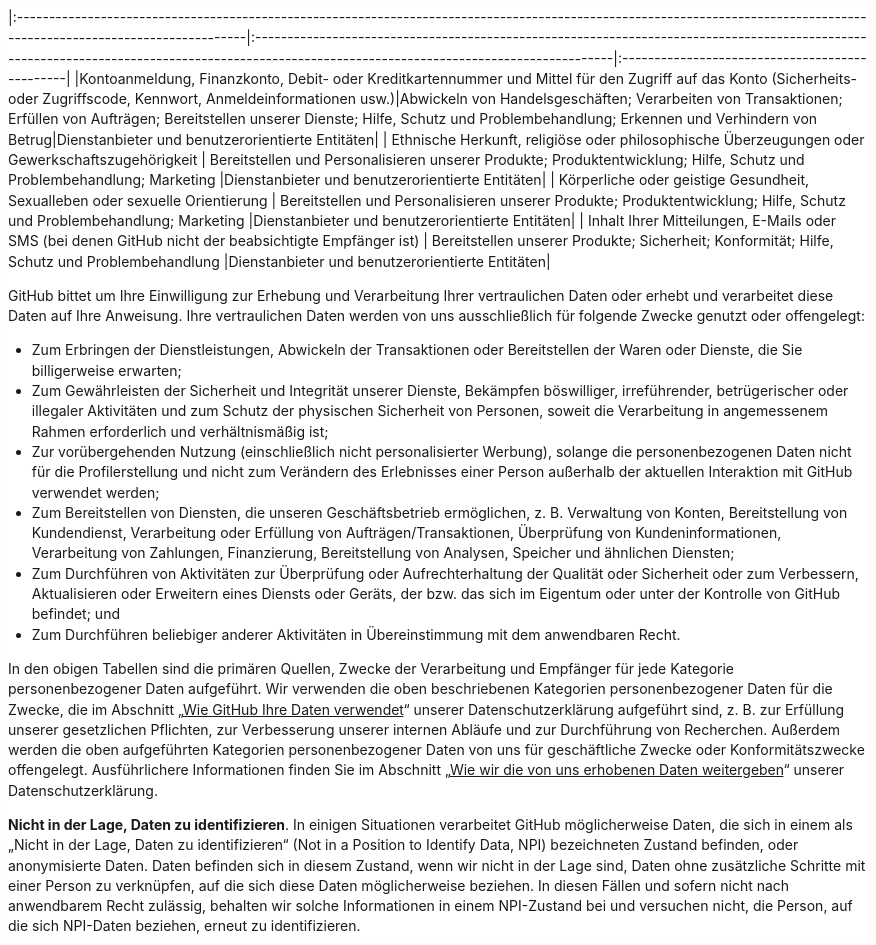 |:-------------------------------------------------------------------------------------------------------------------------------------------------------------------------|:---------------------------------------------------------------------------------------------------------------------------------------------------------------------------------------------|:-----------------------------------------------|
|Kontoanmeldung, Finanzkonto, Debit- oder Kreditkartennummer und Mittel für den Zugriff auf das Konto (Sicherheits- oder Zugriffscode, Kennwort, Anmeldeinformationen usw.)|Abwickeln von Handelsgeschäften; Verarbeiten von Transaktionen; Erfüllen von Aufträgen; Bereitstellen unserer Dienste; Hilfe, Schutz und Problembehandlung; Erkennen und Verhindern von Betrug|Dienstanbieter und benutzerorientierte Entitäten|
|                                     Ethnische Herkunft, religiöse oder philosophische Überzeugungen oder Gewerkschaftszugehörigkeit                                      |                                    Bereitstellen und Personalisieren unserer Produkte; Produktentwicklung; Hilfe, Schutz und Problembehandlung; Marketing                                    |Dienstanbieter und benutzerorientierte Entitäten|
|                                               Körperliche oder geistige Gesundheit, Sexualleben oder sexuelle Orientierung                                               |                                    Bereitstellen und Personalisieren unserer Produkte; Produktentwicklung; Hilfe, Schutz und Problembehandlung; Marketing                                    |Dienstanbieter und benutzerorientierte Entitäten|
|                                   Inhalt Ihrer Mitteilungen, E-Mails oder SMS (bei denen GitHub nicht der beabsichtigte Empfänger ist)                                   |                                                 Bereitstellen unserer Produkte; Sicherheit; Konformität; Hilfe, Schutz und Problembehandlung                                                 |Dienstanbieter und benutzerorientierte Entitäten|

GitHub bittet um Ihre Einwilligung zur Erhebung und Verarbeitung Ihrer vertraulichen Daten oder erhebt und verarbeitet diese Daten auf Ihre Anweisung. Ihre vertraulichen Daten werden von uns ausschließlich für folgende Zwecke genutzt oder offengelegt:

* Zum Erbringen der Dienstleistungen, Abwickeln der Transaktionen oder Bereitstellen der Waren oder Dienste, die Sie billigerweise erwarten;
* Zum Gewährleisten der Sicherheit und Integrität unserer Dienste, Bekämpfen böswilliger, irreführender, betrügerischer oder illegaler Aktivitäten und zum Schutz der physischen Sicherheit von Personen, soweit die Verarbeitung in angemessenem Rahmen erforderlich und verhältnismäßig ist;
* Zur vorübergehenden Nutzung (einschließlich nicht personalisierter Werbung), solange die personenbezogenen Daten nicht für die Profilerstellung und nicht zum Verändern des Erlebnisses einer Person außerhalb der aktuellen Interaktion mit GitHub verwendet werden;
* Zum Bereitstellen von Diensten, die unseren Geschäftsbetrieb ermöglichen, z. B. Verwaltung von Konten, Bereitstellung von Kundendienst, Verarbeitung oder Erfüllung von Aufträgen/Transaktionen, Überprüfung von Kundeninformationen, Verarbeitung von Zahlungen, Finanzierung, Bereitstellung von Analysen, Speicher und ähnlichen Diensten;
* Zum Durchführen von Aktivitäten zur Überprüfung oder Aufrechterhaltung der Qualität oder Sicherheit oder zum Verbessern, Aktualisieren oder Erweitern eines Diensts oder Geräts, der bzw. das sich im Eigentum oder unter der Kontrolle von GitHub befindet; und
* Zum Durchführen beliebiger anderer Aktivitäten in Übereinstimmung mit dem anwendbaren Recht.

In den obigen Tabellen sind die primären Quellen, Zwecke der Verarbeitung und Empfänger für jede Kategorie personenbezogener Daten aufgeführt. Wir verwenden die oben beschriebenen Kategorien personenbezogener Daten für die Zwecke, die im Abschnitt „[Wie GitHub Ihre Daten verwendet](https://docs.github.com/en/github/site-policy/github-privacy-statement#how-github-uses-your-information)“ unserer Datenschutzerklärung aufgeführt sind, z. B. zur Erfüllung unserer gesetzlichen Pflichten, zur Verbesserung unserer internen Abläufe und zur Durchführung von Recherchen. Außerdem werden die oben aufgeführten Kategorien personenbezogener Daten von uns für geschäftliche Zwecke oder Konformitätszwecke offengelegt. Ausführlichere Informationen finden Sie im Abschnitt „[Wie wir die von uns erhobenen Daten weitergeben](https://docs.github.com/en/github/site-policy/github-privacy-statement#how-we-share-the-information-we-collect)“ unserer Datenschutzerklärung.

**Nicht in der Lage, Daten zu identifizieren**. In einigen Situationen verarbeitet GitHub möglicherweise Daten, die sich in einem als „Nicht in der Lage, Daten zu identifizieren“ (Not in a Position to Identify Data, NPI) bezeichneten Zustand befinden, oder anonymisierte Daten. Daten befinden sich in diesem Zustand, wenn wir nicht in der Lage sind, Daten ohne zusätzliche Schritte mit einer Person zu verknüpfen, auf die sich diese Daten möglicherweise beziehen. In diesen Fällen und sofern nicht nach anwendbarem Recht zulässig, behalten wir solche Informationen in einem NPI-Zustand bei und versuchen nicht, die Person, auf die sich NPI-Daten beziehen, erneut zu identifizieren.

